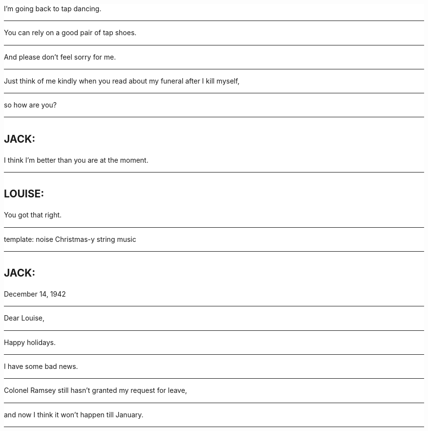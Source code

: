 
I’m going back to tap dancing.

---

You can rely on a good pair of tap shoes.

---

And please don’t feel sorry for me.

---

Just think of me kindly when you read about my funeral after I kill myself,   

---

so how are you?

---

## JACK:
I think I’m better than you are at the moment.

---

## LOUISE:
You got that right.

---
template: noise
Christmas-y string music

---

## JACK:
December 14, 1942

---

Dear Louise,

---

Happy holidays.

---

I have some bad news.

---

Colonel Ramsey still hasn’t granted my request for leave,   

---

and now I think it won’t happen till January.

---